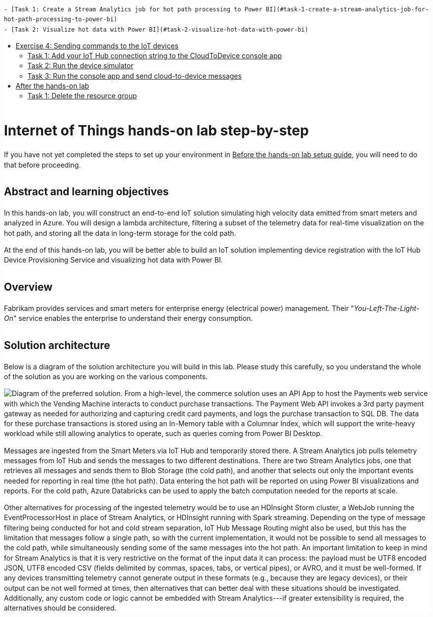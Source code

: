     - [Task 1: Create a Stream Analytics job for hot path processing to Power BI](#task-1-create-a-stream-analytics-job-for-hot-path-processing-to-power-bi)
    - [Task 2: Visualize hot data with Power BI](#task-2-visualize-hot-data-with-power-bi)
  - [Exercise 4: Sending commands to the IoT devices](#exercise-5-sending-commands-to-the-iot-devices)
    - [Task 1: Add your IoT Hub connection string to the CloudToDevice console app](#task-1-add-your-iot-hub-connection-string-to-the-cloudtodevice-console-app)
    - [Task 2: Run the device simulator](#task-2-run-the-device-simulator)
    - [Task 3: Run the console app and send cloud-to-device messages](#task-3-run-the-console-app-and-send-cloud-to-device-messages)
  - [After the hands-on lab](#after-the-hands-on-lab)
    - [Task 1: Delete the resource group](#task-1-delete-the-resource-group)

# Internet of Things hands-on lab step-by-step

If you have not yet completed the steps to set up your environment in [Before the hands-on lab setup guide](./Before%20the%20HOL%20-%20Internet%20of%20Things.md), you will need to do that before proceeding.

## Abstract and learning objectives

In this hands-on lab, you will construct an end-to-end IoT solution simulating high velocity data emitted from smart meters and analyzed in Azure. You will design a lambda architecture, filtering a subset of the telemetry data for real-time visualization on the hot path, and storing all the data in long-term storage for the cold path.

At the end of this hands-on lab, you will be better able to build an IoT solution implementing device registration with the IoT Hub Device Provisioning Service and visualizing hot data with Power BI.

## Overview

Fabrikam provides services and smart meters for enterprise energy (electrical power) management. Their "_You-Left-The-Light-On_" service enables the enterprise to understand their energy consumption.

## Solution architecture

Below is a diagram of the solution architecture you will build in this lab. Please study this carefully, so you understand the whole of the solution as you are working on the various components.

![Diagram of the preferred solution. From a high-level, the commerce solution uses an API App to host the Payments web service with which the Vending Machine interacts to conduct purchase transactions. The Payment Web API invokes a 3rd party payment gateway as needed for authorizing and capturing credit card payments, and logs the purchase transaction to SQL DB. The data for these purchase transactions is stored using an In-Memory table with a Columnar Index, which will support the write-heavy workload while still allowing analytics to operate, such as queries coming from Power BI Desktop.](./media/preferred-solution-architecture.png 'Preferred high-level architecture')

Messages are ingested from the Smart Meters via IoT Hub and temporarily stored there. A Stream Analytics job pulls telemetry messages from IoT Hub and sends the messages to two different destinations. There are two Stream Analytics jobs, one that retrieves all messages and sends them to Blob Storage (the cold path), and another that selects out only the important events needed for reporting in real time (the hot path). Data entering the hot path will be reported on using Power BI visualizations and reports. For the cold path, Azure Databricks can be used to apply the batch computation needed for the reports at scale.

Other alternatives for processing of the ingested telemetry would be to use an HDInsight Storm cluster, a WebJob running the EventProcessorHost in place of Stream Analytics, or HDInsight running with Spark streaming. Depending on the type of message filtering being conducted for hot and cold stream separation, IoT Hub Message Routing might also be used, but this has the limitation that messages follow a single path, so with the current implementation, it would not be possible to send all messages to the cold path, while simultaneously sending some of the same messages into the hot path. An important limitation to keep in mind for Stream Analytics is that it is very restrictive on the format of the input data it can process: the payload must be UTF8 encoded JSON, UTF8 encoded CSV (fields delimited by commas, spaces, tabs, or vertical pipes), or AVRO, and it must be well-formed. If any devices transmitting telemetry cannot generate output in these formats (e.g., because they are legacy devices), or their output can be not well formed at times, then alternatives that can better deal with these situations should be investigated. Additionally, any custom code or logic cannot be embedded with Stream Analytics---if greater extensibility is required, the alternatives should be considered.

